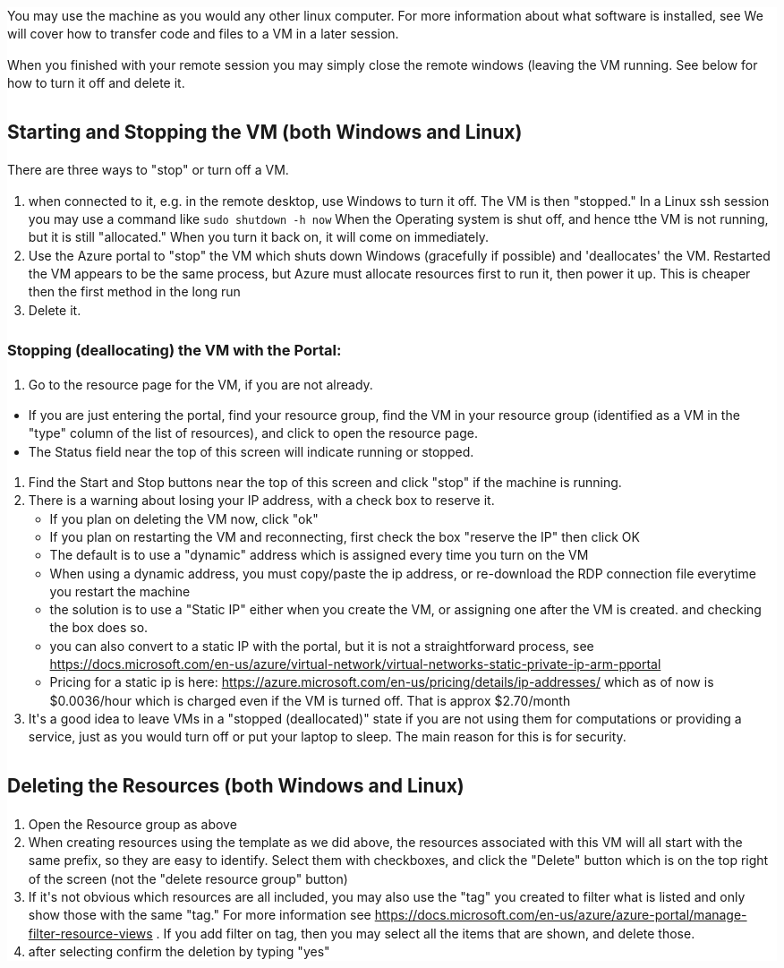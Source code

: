 You may use the machine as you would any other linux computer. For more information about what software is installed, see 
We will cover how to transfer code and files to a VM in a later session. 

When you finished with your remote session you may simply close the remote windows (leaving the VM running.  See below for how to turn it off and delete it. 


## Starting and Stopping the VM (both Windows and Linux)

There are three ways to "stop" or turn off a VM.  
1. when connected to it, e.g. in the remote desktop, use  Windows to turn it off.  The VM is then "stopped."   In a Linux ssh session you may use a command like `sudo shutdown -h now`   When the Operating system is shut off, and hence tthe VM is not running, but it is still "allocated."  When you turn it back on, it will come on immediately. 
1. Use the Azure portal to "stop" the VM which shuts down Windows (gracefully if possible) and 'deallocates' the VM.  Restarted the VM appears to be the same process, but Azure must allocate resources first to run it, then power it up.  This is cheaper then the first method in the long run
1. Delete it.   
 
### Stopping (deallocating) the VM with the Portal: 

1. Go to the resource page for the VM, if you are not already. 
  * If you are just entering the portal, find your resource group, find the VM in your resource group (identified as a VM in the "type" column of the list of resources), and click to open the resource page. 
  * The Status field near the top of this screen will indicate running or stopped.  
1. Find the Start and Stop buttons near the top of this screen and click "stop" if the machine is running. 
1. There is a warning about losing your IP address, with a check box to reserve it.
    * If you plan on deleting the VM now, click "ok"
    * If you plan on restarting the VM and reconnecting, first check the box "reserve the IP" then click OK
    * The default is to use a "dynamic" address which is assigned every time you turn on the VM
    * When using a dynamic address, you must copy/paste the ip address, or re-download the RDP connection file everytime you restart the machine
    * the solution is to use a "Static IP" either when you create the VM, or assigning one after the VM is created. and checking the box does so. 
    * you can also convert to a static IP with the portal, but it is not a straightforward process, see https://docs.microsoft.com/en-us/azure/virtual-network/virtual-networks-static-private-ip-arm-pportal
    * Pricing for a static ip is here: https://azure.microsoft.com/en-us/pricing/details/ip-addresses/ which as of now is $0.0036/hour which is charged even if the VM is turned off.  That is approx $2.70/month
1. It's a good idea to leave VMs in a "stopped (deallocated)" state if you are not using them for computations or providing a service, just as you would turn off or put your laptop to sleep.   The main reason for this is for security.  


## Deleting the Resources (both Windows and Linux)

1. Open the Resource group as above
1. When creating resources using the template as we did above, the resources associated with this VM will all start with the same prefix, so they are easy to identify.   Select them with checkboxes, and click the "Delete" button which is on the top right of the screen (not the "delete resource group" button)
1. If it's not obvious which resources are all included, you may also use the "tag" you created to filter what is listed and only show those with the same "tag."  For more information see https://docs.microsoft.com/en-us/azure/azure-portal/manage-filter-resource-views .  If you add filter on tag, then you may select all the items that are shown, and delete those. 
1. after selecting confirm the deletion by typing "yes"
